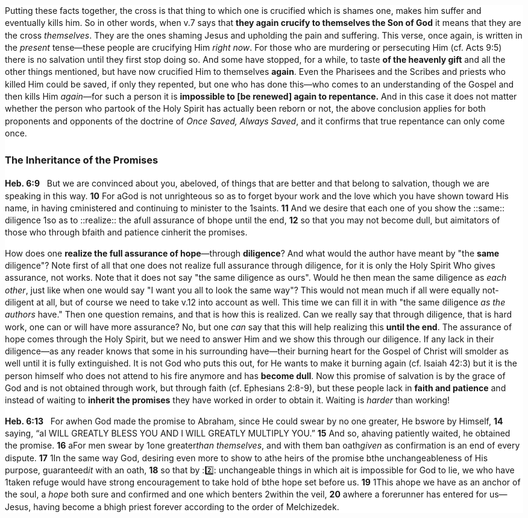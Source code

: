 Putting these facts together, the cross is that thing to which one is crucified which is shames one, makes him suffer and eventually kills him. So in other words, when v.7 says that **they again crucify to themselves the Son of God** it means that they are the cross *themselves*. They are the ones shaming Jesus and upholding the pain and suffering. This verse, once again, is written in the *present* tense—these people are crucifying Him *right now*. For those who are murdering or persecuting Him (cf. Acts 9:5) there is no salvation until they first stop doing so. And some have stopped, for a while, to taste **of the heavenly gift** and all the other things mentioned, but have now crucified Him to themselves **again**. 
Even the Pharisees and the Scribes and priests who killed Him could be saved, if only they repented, but one who has done this—who comes to an understanding of the Gospel and then kills Him *again*—for such a person it is **impossible to [be renewed] again to repentance.** And in this case it does not matter whether the person who partook of the Holy Spirit has actually been reborn or not, the above conclusion applies for both proponents and opponents of the doctrine of *Once Saved, Always Saved*, and it confirms that true repentance can only come once. 

### The Inheritance of the Promises
**Heb. 6:9**   But we are convinced about you, abeloved, of things that are better and that belong to salvation, though we are speaking in this way. **10** For aGod is not unrighteous so as to forget byour work and the love which you have shown toward His name, in having cministered and continuing to minister to the 1saints. **11** And we desire that each one of you show the ::same:: diligence 1so as to ::realize:: the afull assurance of bhope until the end, **12** so that you may not become dull, but aimitators of those who through bfaith and patience cinherit the promises.

How does one **realize the full assurance of hope**—through **diligence**? And what would the author have meant by "the **same** diligence"? Note first of all that one does not realize full assurance through diligence, for it is only the Holy Spirit Who gives assurance, not works. 
Note that it does not say "the same diligence as ours". Would he then mean the same diligence as *each other*, just like when one would say "I want you all to look the same way"? This would not mean much if all were equally not-diligent at all, but of course we need to take v.12 into account as well. This time we can fill it in with "the same diligence *as the authors* have."
Then one question remains, and that is how this is realized. Can we really say that through diligence, that is hard work, one can or will have more assurance? No, but one *can* say that this will help realizing this **until the end**. The assurance of hope comes through the Holy Spirit, but we need to answer Him and we show this through our diligence. If any lack in their diligence—as any reader knows that some in his surrounding have—their burning heart for the Gospel of Christ will smolder as well until it is fully extinguished. It is not God who puts this out, for He wants to make it burning again (cf. Isaiah 42:3) but it is the person himself who does not attend to his fire anymore and has **become dull**. Now this promise of salvation is by the grace of God and is not obtained through work, but through faith (cf. Ephesians 2:8-9), but these people lack in **faith and patience** and instead of waiting to **inherit the promises** they have worked in order to obtain it. Waiting is *harder* than working!  

**Heb. 6:13**   For awhen God made the promise to Abraham, since He could swear by no one greater, He bswore by Himself, **14** saying, “aI WILL GREATLY BLESS YOU AND I WILL GREATLY MULTIPLY YOU.” **15** And so, ahaving patiently waited, he obtained the promise. **16** aFor men swear by 1one greater*than themselves*, and with them ban oath*given* as confirmation is an end of every dispute. **17** 1In the same way God, desiring even more to show to athe heirs of the promise bthe unchangeableness of His purpose, guaranteed*it* with an oath, **18** so that by ::two:: unchangeable things in which ait is impossible for God to lie, we who have 1taken refuge would have strong encouragement to take hold of bthe hope set before us. **19** 1This ahope we have as an anchor of the soul, a *hope* both sure and confirmed and one which benters 2within the veil, **20** awhere a forerunner has entered for us—Jesus, having become a bhigh priest forever according to the order of Melchizedek.
